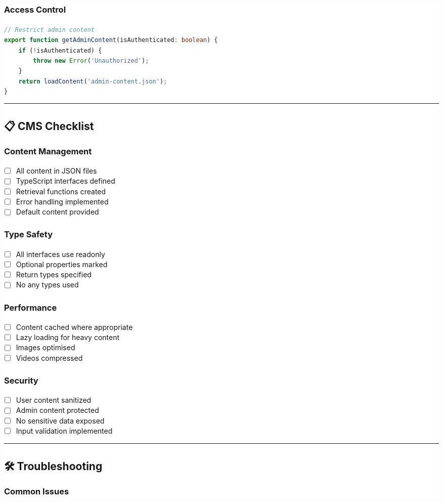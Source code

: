 ### Access Control

```typescript
// Restrict admin content
export function getAdminContent(isAuthenticated: boolean) {
	if (!isAuthenticated) {
		throw new Error('Unauthorized');
	}
	return loadContent('admin-content.json');
}
```

---

## 📋 CMS Checklist

### Content Management

- [ ] All content in JSON files
- [ ] TypeScript interfaces defined
- [ ] Retrieval functions created
- [ ] Error handling implemented
- [ ] Default content provided

### Type Safety

- [ ] All interfaces use readonly
- [ ] Optional properties marked
- [ ] Return types specified
- [ ] No any types used

### Performance

- [ ] Content cached where appropriate
- [ ] Lazy loading for heavy content
- [ ] Images optimised
- [ ] Videos compressed

### Security

- [ ] User content sanitized
- [ ] Admin content protected
- [ ] No sensitive data exposed
- [ ] Input validation implemented

---

## 🛠️ Troubleshooting

### Common Issues
